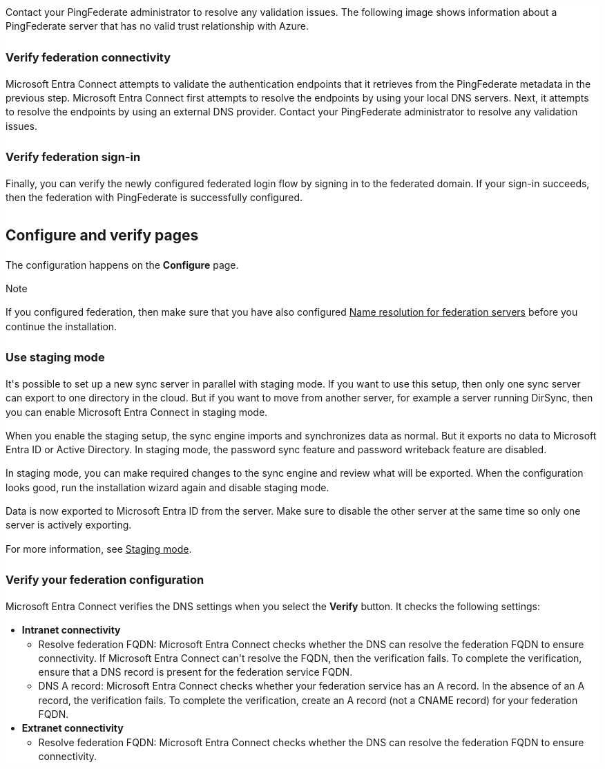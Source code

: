 Contact your PingFederate administrator to resolve any validation issues.  The following image shows information about a PingFederate server that has no valid trust relationship with Azure.

### Verify federation connectivity
Microsoft Entra Connect attempts to validate the authentication endpoints that it retrieves from the PingFederate metadata in the previous step.  Microsoft Entra Connect first attempts to resolve the endpoints by using your local DNS servers.  Next, it attempts to resolve the endpoints by using an external DNS provider.  Contact your PingFederate administrator to resolve any validation issues.  

### Verify federation sign-in
Finally, you can verify the newly configured federated login flow by signing in to the federated domain. If your sign-in succeeds, then the federation with PingFederate is successfully configured.

## Configure and verify pages
The configuration happens on the **Configure** page.

> [!NOTE]
> If you configured federation, then make sure that you have also configured [Name resolution for federation servers](how-to-connect-install-prerequisites.md#name-resolution-for-federation-servers) before you continue the installation.
>

### Use staging mode
It's possible to set up a new sync server in parallel with staging mode. If you want to use this setup, then only one sync server can export to one directory in the cloud. But if you want to move from another server, for example a server running DirSync, then you can enable Microsoft Entra Connect in staging mode. 

When you enable the staging setup, the sync engine imports and synchronizes data as normal. But it exports no data to Microsoft Entra ID or Active Directory. In staging mode, the password sync feature and password writeback feature are disabled.

In staging mode, you can make required changes to the sync engine and review what will be exported. When the configuration looks good, run the installation wizard again and disable staging mode. 

Data is now exported to Microsoft Entra ID from the server. Make sure to disable the other server at the same time so only one server is actively exporting.

For more information, see [Staging mode](how-to-connect-sync-staging-server.md).

### Verify your federation configuration
Microsoft Entra Connect verifies the DNS settings when you select the **Verify** button. It checks the following settings:

* **Intranet connectivity**
    * Resolve federation FQDN: Microsoft Entra Connect checks whether the DNS can resolve the federation FQDN to ensure connectivity. If Microsoft Entra Connect can't resolve the FQDN, then the verification fails. To complete the verification, ensure that a DNS record is present for the federation service FQDN.
    * DNS A record: Microsoft Entra Connect checks whether your federation service has an A record. In the absence of an A record, the verification fails. To complete the verification, create an A record (not a CNAME record) for your federation FQDN.
* **Extranet connectivity**
    * Resolve federation FQDN: Microsoft Entra Connect checks whether the DNS can resolve the federation FQDN to ensure connectivity.
